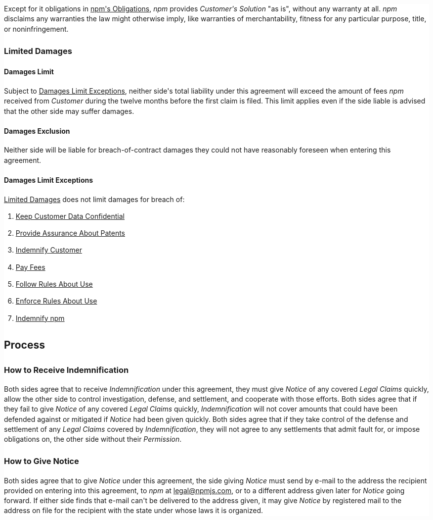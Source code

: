 Except for it obligations in [npm's Obligations](#npm's_Obligations), _npm_ provides _Customer's Solution_ "as is", without any warranty at all. _npm_ disclaims any warranties the law might otherwise imply, like warranties of merchantability, fitness for any particular purpose, title, or noninfringement.

### Limited Damages<a id="Limited_Damages"></a>

#### Damages Limit<a id="Damages_Limit"></a>

Subject to [Damages Limit Exceptions](#Damages_Limit_Exceptions), neither side's total liability under this agreement will exceed the amount of fees _npm_ received from _Customer_ during the twelve months before the first claim is filed. This limit applies even if the side liable is advised that the other side may suffer damages.

#### Damages Exclusion<a id="Damages_Exclusion"></a>

Neither side will be liable for breach-of-contract damages they could not have reasonably foreseen when entering this agreement.

#### Damages Limit Exceptions<a id="Damages_Limit_Exceptions"></a>

[Limited Damages](#Limited_Damages) does not limit damages for breach of:

1.  [Keep Customer Data Confidential](#Keep_Customer_Data_Confidential)

2.  [Provide Assurance About Patents](#Provide_Assurance_About_Patents)

3.  [Indemnify Customer](#Indemnify_Customer)

4.  [Pay Fees](#Pay_Fees)

5.  [Follow Rules About Use](#Follow_Rules_About_Use)

6.  [Enforce Rules About Use](#Enforce_Rules_About_Use)

7.  [Indemnify npm](#Indemnify_npm)

## Process<a id="Process"></a>

### How to Receive Indemnification<a id="How_to_Receive_Indemnification"></a>

Both sides agree that to receive _Indemnification_ under this agreement, they must give _Notice_ of any covered _Legal Claims_ quickly, allow the other side to control investigation, defense, and settlement, and cooperate with those efforts. Both sides agree that if they fail to give _Notice_ of any covered _Legal Claims_ quickly, _Indemnification_ will not cover amounts that could have been defended against or mitigated if _Notice_ had been given quickly. Both sides agree that if they take control of the defense and settlement of any _Legal Claims_ covered by _Indemnification_, they will not agree to any settlements that admit fault for, or impose obligations on, the other side without their _Permission_.

### How to Give Notice<a id="How_to_Give_Notice"></a>

Both sides agree that to give _Notice_ under this agreement, the side giving _Notice_ must send by e-mail to the address the recipient provided on entering into this agreement, to _npm_ at legal@npmjs.com, or to a different address given later for _Notice_ going forward. If either side finds that e-mail can't be delivered to the address given, it may give _Notice_ by registered mail to the address on file for the recipient with the state under whose laws it is organized.
